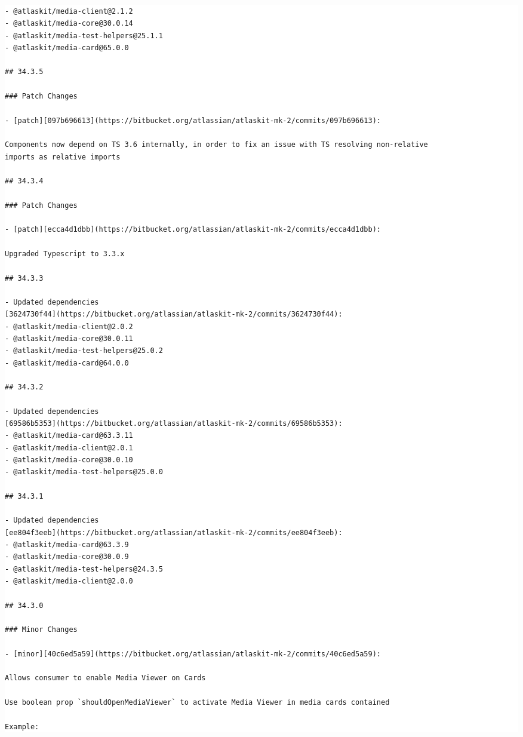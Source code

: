   ```
- @atlaskit/media-client@2.1.2
- @atlaskit/media-core@30.0.14
- @atlaskit/media-test-helpers@25.1.1
- @atlaskit/media-card@65.0.0

## 34.3.5

### Patch Changes

- [patch][097b696613](https://bitbucket.org/atlassian/atlaskit-mk-2/commits/097b696613):

Components now depend on TS 3.6 internally, in order to fix an issue with TS resolving non-relative
imports as relative imports

## 34.3.4

### Patch Changes

- [patch][ecca4d1dbb](https://bitbucket.org/atlassian/atlaskit-mk-2/commits/ecca4d1dbb):

Upgraded Typescript to 3.3.x

## 34.3.3

- Updated dependencies
  [3624730f44](https://bitbucket.org/atlassian/atlaskit-mk-2/commits/3624730f44):
- @atlaskit/media-client@2.0.2
- @atlaskit/media-core@30.0.11
- @atlaskit/media-test-helpers@25.0.2
- @atlaskit/media-card@64.0.0

## 34.3.2

- Updated dependencies
  [69586b5353](https://bitbucket.org/atlassian/atlaskit-mk-2/commits/69586b5353):
- @atlaskit/media-card@63.3.11
- @atlaskit/media-client@2.0.1
- @atlaskit/media-core@30.0.10
- @atlaskit/media-test-helpers@25.0.0

## 34.3.1

- Updated dependencies
  [ee804f3eeb](https://bitbucket.org/atlassian/atlaskit-mk-2/commits/ee804f3eeb):
- @atlaskit/media-card@63.3.9
- @atlaskit/media-core@30.0.9
- @atlaskit/media-test-helpers@24.3.5
- @atlaskit/media-client@2.0.0

## 34.3.0

### Minor Changes

- [minor][40c6ed5a59](https://bitbucket.org/atlassian/atlaskit-mk-2/commits/40c6ed5a59):

Allows consumer to enable Media Viewer on Cards

Use boolean prop `shouldOpenMediaViewer` to activate Media Viewer in media cards contained

Example:

```
